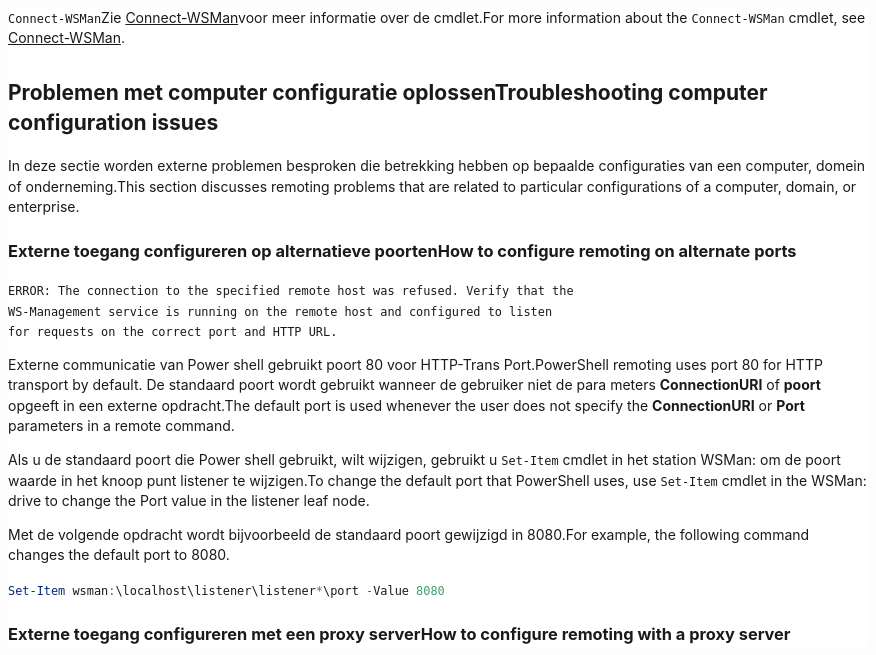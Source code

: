 <span data-ttu-id="e92fb-241">`Connect-WSMan`Zie [Connect-WSMan](xref:Microsoft.WSMan.Management.Connect-WSMan)voor meer informatie over de cmdlet.</span><span class="sxs-lookup"><span data-stu-id="e92fb-241">For more information about the `Connect-WSMan` cmdlet, see [Connect-WSMan](xref:Microsoft.WSMan.Management.Connect-WSMan).</span></span>

## <a name="troubleshooting-computer-configuration-issues"></a><span data-ttu-id="e92fb-242">Problemen met computer configuratie oplossen</span><span class="sxs-lookup"><span data-stu-id="e92fb-242">Troubleshooting computer configuration issues</span></span>

<span data-ttu-id="e92fb-243">In deze sectie worden externe problemen besproken die betrekking hebben op bepaalde configuraties van een computer, domein of onderneming.</span><span class="sxs-lookup"><span data-stu-id="e92fb-243">This section discusses remoting problems that are related to particular configurations of a computer, domain, or enterprise.</span></span>

### <a name="how-to-configure-remoting-on-alternate-ports"></a><span data-ttu-id="e92fb-244">Externe toegang configureren op alternatieve poorten</span><span class="sxs-lookup"><span data-stu-id="e92fb-244">How to configure remoting on alternate ports</span></span>

```
ERROR: The connection to the specified remote host was refused. Verify that the
WS-Management service is running on the remote host and configured to listen
for requests on the correct port and HTTP URL.
```

<span data-ttu-id="e92fb-245">Externe communicatie van Power shell gebruikt poort 80 voor HTTP-Trans Port.</span><span class="sxs-lookup"><span data-stu-id="e92fb-245">PowerShell remoting uses port 80 for HTTP transport by default.</span></span> <span data-ttu-id="e92fb-246">De standaard poort wordt gebruikt wanneer de gebruiker niet de para meters **ConnectionURI** of **poort** opgeeft in een externe opdracht.</span><span class="sxs-lookup"><span data-stu-id="e92fb-246">The default port is used whenever the user does not specify the **ConnectionURI** or **Port** parameters in a remote command.</span></span>

<span data-ttu-id="e92fb-247">Als u de standaard poort die Power shell gebruikt, wilt wijzigen, gebruikt u `Set-Item` cmdlet in het station WSMan: om de poort waarde in het knoop punt listener te wijzigen.</span><span class="sxs-lookup"><span data-stu-id="e92fb-247">To change the default port that PowerShell uses, use `Set-Item` cmdlet in the WSMan: drive to change the Port value in the listener leaf node.</span></span>

<span data-ttu-id="e92fb-248">Met de volgende opdracht wordt bijvoorbeeld de standaard poort gewijzigd in 8080.</span><span class="sxs-lookup"><span data-stu-id="e92fb-248">For example, the following command changes the default port to 8080.</span></span>

```powershell
Set-Item wsman:\localhost\listener\listener*\port -Value 8080
```

### <a name="how-to-configure-remoting-with-a-proxy-server"></a><span data-ttu-id="e92fb-249">Externe toegang configureren met een proxy server</span><span class="sxs-lookup"><span data-stu-id="e92fb-249">How to configure remoting with a proxy server</span></span>
